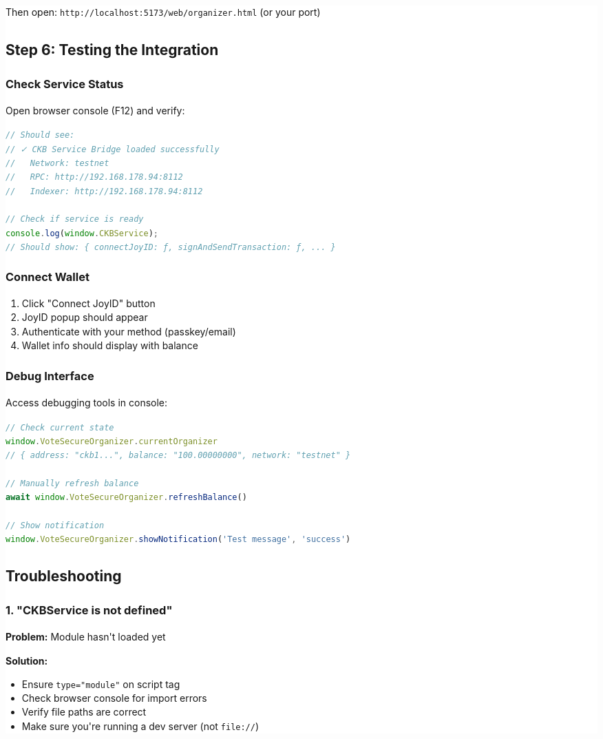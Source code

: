 Then open: `http://localhost:5173/web/organizer.html` (or your port)

## Step 6: Testing the Integration

### Check Service Status

Open browser console (F12) and verify:

```javascript
// Should see:
// ✓ CKB Service Bridge loaded successfully
//   Network: testnet
//   RPC: http://192.168.178.94:8112
//   Indexer: http://192.168.178.94:8112

// Check if service is ready
console.log(window.CKBService);
// Should show: { connectJoyID: ƒ, signAndSendTransaction: ƒ, ... }
```

### Connect Wallet

1. Click "Connect JoyID" button
2. JoyID popup should appear
3. Authenticate with your method (passkey/email)
4. Wallet info should display with balance

### Debug Interface

Access debugging tools in console:

```javascript
// Check current state
window.VoteSecureOrganizer.currentOrganizer
// { address: "ckb1...", balance: "100.00000000", network: "testnet" }

// Manually refresh balance
await window.VoteSecureOrganizer.refreshBalance()

// Show notification
window.VoteSecureOrganizer.showNotification('Test message', 'success')
```

## Troubleshooting

### 1. "CKBService is not defined"

**Problem:** Module hasn't loaded yet

**Solution:**
- Ensure `type="module"` on script tag
- Check browser console for import errors
- Verify file paths are correct
- Make sure you're running a dev server (not `file://`)
